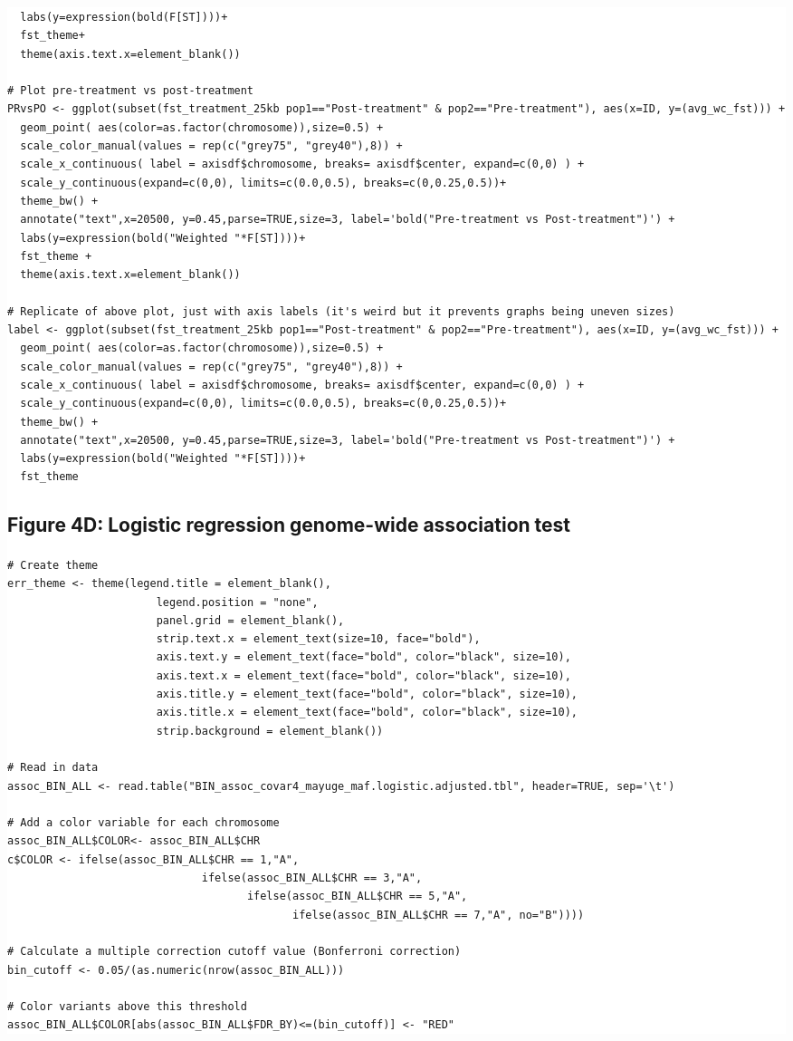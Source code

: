 ```{r}
  labs(y=expression(bold(F[ST])))+
  fst_theme+
  theme(axis.text.x=element_blank())

# Plot pre-treatment vs post-treatment 
PRvsPO <- ggplot(subset(fst_treatment_25kb pop1=="Post-treatment" & pop2=="Pre-treatment"), aes(x=ID, y=(avg_wc_fst))) +
  geom_point( aes(color=as.factor(chromosome)),size=0.5) +
  scale_color_manual(values = rep(c("grey75", "grey40"),8)) +
  scale_x_continuous( label = axisdf$chromosome, breaks= axisdf$center, expand=c(0,0) ) +
  scale_y_continuous(expand=c(0,0), limits=c(0.0,0.5), breaks=c(0,0.25,0.5))+
  theme_bw() +
  annotate("text",x=20500, y=0.45,parse=TRUE,size=3, label='bold("Pre-treatment vs Post-treatment")') +
  labs(y=expression(bold("Weighted "*F[ST])))+
  fst_theme +
  theme(axis.text.x=element_blank())
 
# Replicate of above plot, just with axis labels (it's weird but it prevents graphs being uneven sizes)
label <- ggplot(subset(fst_treatment_25kb pop1=="Post-treatment" & pop2=="Pre-treatment"), aes(x=ID, y=(avg_wc_fst))) +
  geom_point( aes(color=as.factor(chromosome)),size=0.5) +
  scale_color_manual(values = rep(c("grey75", "grey40"),8)) +
  scale_x_continuous( label = axisdf$chromosome, breaks= axisdf$center, expand=c(0,0) ) +
  scale_y_continuous(expand=c(0,0), limits=c(0.0,0.5), breaks=c(0,0.25,0.5))+
  theme_bw() +
  annotate("text",x=20500, y=0.45,parse=TRUE,size=3, label='bold("Pre-treatment vs Post-treatment")') +
  labs(y=expression(bold("Weighted "*F[ST])))+
  fst_theme
```
## Figure 4D: Logistic regression genome-wide association test <a name="figure4d"></a>
```{r}
# Create theme
err_theme <- theme(legend.title = element_blank(),
                       legend.position = "none",
                       panel.grid = element_blank(),
                       strip.text.x = element_text(size=10, face="bold"),
                       axis.text.y = element_text(face="bold", color="black", size=10),
                       axis.text.x = element_text(face="bold", color="black", size=10),
                       axis.title.y = element_text(face="bold", color="black", size=10),
                       axis.title.x = element_text(face="bold", color="black", size=10),
                       strip.background = element_blank())
                       
# Read in data
assoc_BIN_ALL <- read.table("BIN_assoc_covar4_mayuge_maf.logistic.adjusted.tbl", header=TRUE, sep='\t')

# Add a color variable for each chromosome
assoc_BIN_ALL$COLOR<- assoc_BIN_ALL$CHR
c$COLOR <- ifelse(assoc_BIN_ALL$CHR == 1,"A",
                              ifelse(assoc_BIN_ALL$CHR == 3,"A",
                                     ifelse(assoc_BIN_ALL$CHR == 5,"A",
                                            ifelse(assoc_BIN_ALL$CHR == 7,"A", no="B"))))

# Calculate a multiple correction cutoff value (Bonferroni correction)
bin_cutoff <- 0.05/(as.numeric(nrow(assoc_BIN_ALL)))

# Color variants above this threshold
assoc_BIN_ALL$COLOR[abs(assoc_BIN_ALL$FDR_BY)<=(bin_cutoff)] <- "RED"
```